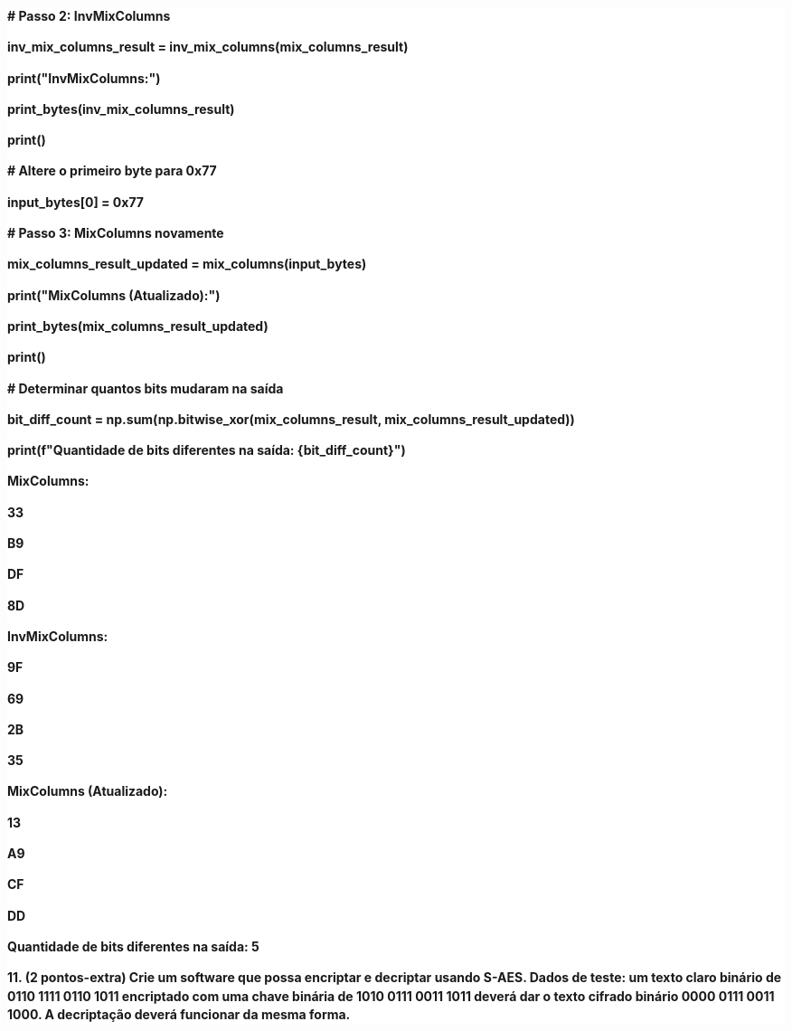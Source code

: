 **# Passo 2: InvMixColumns**

**inv\_mix\_columns\_result = inv\_mix\_columns(mix\_columns\_result)**

**print("InvMixColumns:")**

**print\_bytes(inv\_mix\_columns\_result)**

**print()**

**# Altere o primeiro byte para 0x77**

**input\_bytes[0] = 0x77**

**# Passo 3: MixColumns novamente**

**mix\_columns\_result\_updated = mix\_columns(input\_bytes)**

**print("MixColumns (Atualizado):")**

**print\_bytes(mix\_columns\_result\_updated)**

**print()**

**# Determinar quantos bits mudaram na saída**

**bit\_diff\_count = np.sum(np.bitwise\_xor(mix\_columns\_result, mix\_columns\_result\_updated))**

**print(f"Quantidade de bits diferentes na saída: {bit\_diff\_count}")**

**MixColumns:**

**33** 

**B9** 

**DF** 

**8D** 

**InvMixColumns:**

**9F** 

**69** 

**2B** 

**35** 

**MixColumns (Atualizado):**

**13** 

**A9** 

**CF** 

**DD** 

**Quantidade de bits diferentes na saída: 5**

**11. (2 pontos-extra) Crie um software que possa encriptar e decriptar usando S-AES. Dados de teste: um texto claro binário de 0110 1111 0110 1011 encriptado com uma chave binária de 1010 0111 0011 1011 deverá dar o texto cifrado binário 0000 0111 0011 1000. A decriptação deverá funcionar da mesma forma.** 
